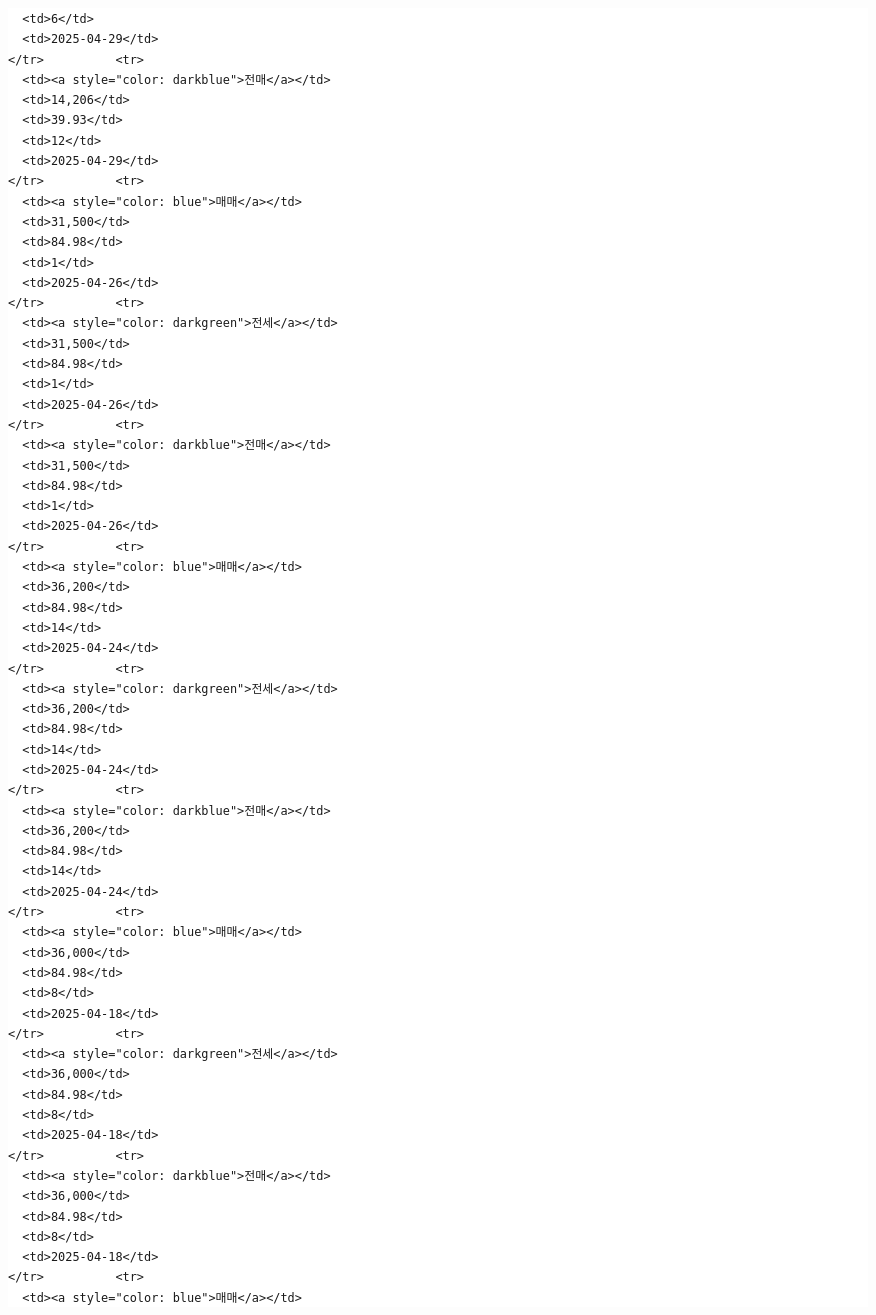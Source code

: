       <td>6</td>
      <td>2025-04-29</td>
    </tr>          <tr>
      <td><a style="color: darkblue">전매</a></td>
      <td>14,206</td>
      <td>39.93</td>
      <td>12</td>
      <td>2025-04-29</td>
    </tr>          <tr>
      <td><a style="color: blue">매매</a></td>
      <td>31,500</td>
      <td>84.98</td>
      <td>1</td>
      <td>2025-04-26</td>
    </tr>          <tr>
      <td><a style="color: darkgreen">전세</a></td>
      <td>31,500</td>
      <td>84.98</td>
      <td>1</td>
      <td>2025-04-26</td>
    </tr>          <tr>
      <td><a style="color: darkblue">전매</a></td>
      <td>31,500</td>
      <td>84.98</td>
      <td>1</td>
      <td>2025-04-26</td>
    </tr>          <tr>
      <td><a style="color: blue">매매</a></td>
      <td>36,200</td>
      <td>84.98</td>
      <td>14</td>
      <td>2025-04-24</td>
    </tr>          <tr>
      <td><a style="color: darkgreen">전세</a></td>
      <td>36,200</td>
      <td>84.98</td>
      <td>14</td>
      <td>2025-04-24</td>
    </tr>          <tr>
      <td><a style="color: darkblue">전매</a></td>
      <td>36,200</td>
      <td>84.98</td>
      <td>14</td>
      <td>2025-04-24</td>
    </tr>          <tr>
      <td><a style="color: blue">매매</a></td>
      <td>36,000</td>
      <td>84.98</td>
      <td>8</td>
      <td>2025-04-18</td>
    </tr>          <tr>
      <td><a style="color: darkgreen">전세</a></td>
      <td>36,000</td>
      <td>84.98</td>
      <td>8</td>
      <td>2025-04-18</td>
    </tr>          <tr>
      <td><a style="color: darkblue">전매</a></td>
      <td>36,000</td>
      <td>84.98</td>
      <td>8</td>
      <td>2025-04-18</td>
    </tr>          <tr>
      <td><a style="color: blue">매매</a></td>